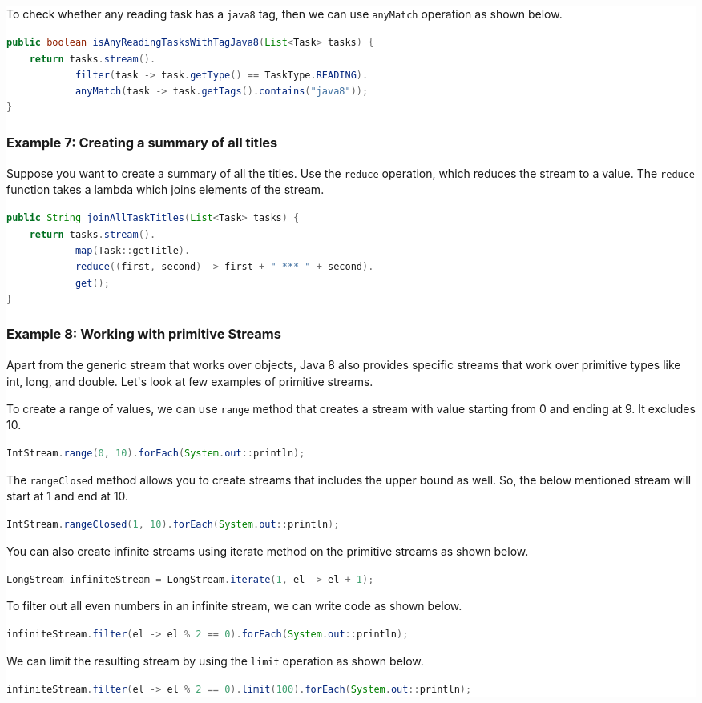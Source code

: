 To check whether any reading task has a `java8` tag, then we can use `anyMatch` operation as shown below.

```java
public boolean isAnyReadingTasksWithTagJava8(List<Task> tasks) {
    return tasks.stream().
            filter(task -> task.getType() == TaskType.READING).
            anyMatch(task -> task.getTags().contains("java8"));
}
```

### Example 7: Creating a summary of all titles

Suppose you want to create a summary of all the titles. Use the `reduce` operation, which reduces the stream to a value. The `reduce` function takes a lambda which joins elements of the stream.

```java
public String joinAllTaskTitles(List<Task> tasks) {
    return tasks.stream().
            map(Task::getTitle).
            reduce((first, second) -> first + " *** " + second).
            get();
}
```

### Example 8: Working with primitive Streams

Apart from the generic stream that works over objects, Java 8 also provides specific streams that work over primitive types like int, long, and double. Let's look at few examples of primitive streams.

To create a range of values, we can use `range` method that creates a stream with value starting from 0 and ending at 9. It excludes 10.

```java
IntStream.range(0, 10).forEach(System.out::println);
```

The `rangeClosed` method allows you to create streams that includes the upper bound as well. So, the below mentioned stream will start at 1 and end at 10.
```java
IntStream.rangeClosed(1, 10).forEach(System.out::println);
```

You can also create infinite streams using iterate method on the primitive streams as shown below.

```java
LongStream infiniteStream = LongStream.iterate(1, el -> el + 1);
```

To filter out all even numbers in an infinite stream, we can write code as shown below.

```java
infiniteStream.filter(el -> el % 2 == 0).forEach(System.out::println);
```

We can limit the resulting stream by using the `limit` operation as shown below.

```java
infiniteStream.filter(el -> el % 2 == 0).limit(100).forEach(System.out::println);
```
